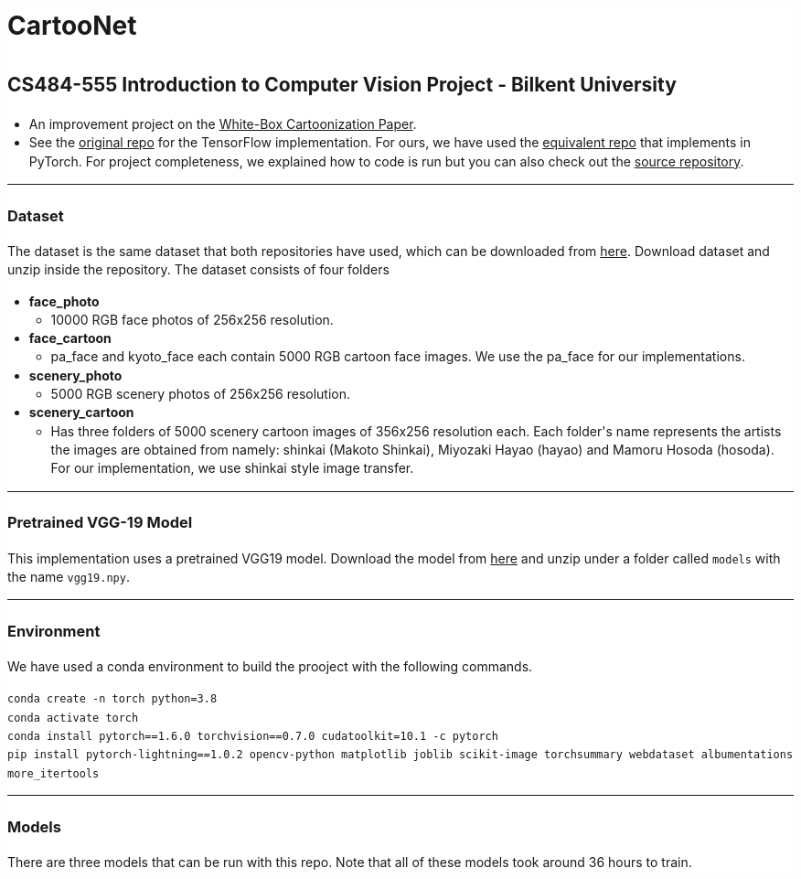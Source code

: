 # CartooNet 
## CS484-555 Introduction to Computer Vision Project - Bilkent University
- An improvement project on the [White-Box Cartoonization Paper](https://openaccess.thecvf.com/content_CVPR_2020/papers/Wang_Learning_to_Cartoonize_Using_White-Box_Cartoon_Representations_CVPR_2020_paper.pdf). 
- See the [original repo](https://github.com/SystemErrorWang/White-box-Cartoonization) for the TensorFlow implementation. For ours, we have used the [equivalent repo](https://github.com/zhen8838/AnimeStylized) that implements in PyTorch. For project completeness, we explained how to code is run but you can also check out the [source repository](https://github.com/zhen8838/AnimeStylized). 
 
 ---
 
### Dataset
The dataset is the same dataset that both repositories have used, which can be downloaded from [here](https://drive.google.com/file/d/10SGv_kbYhVLIC2hLlz2GBkHGAo0nec-3/view?usp=sharing). Download dataset and unzip inside the repository. 
The dataset consists of four folders
 - **face_photo**
	 - 10000 RGB face photos of 256x256 resolution.
 - **face_cartoon**
	 - pa_face and kyoto_face each contain 5000 RGB cartoon face images. We use the pa_face for our implementations.
 - **scenery_photo**
	 - 5000 RGB scenery photos of 256x256 resolution.
 - **scenery_cartoon**
	 - Has three folders of 5000 scenery cartoon images of 356x256 resolution each. Each folder's name represents the artists the images are obtained from namely: shinkai (Makoto Shinkai), Miyozaki Hayao (hayao) and Mamoru Hosoda (hosoda). For our implementation, we use shinkai style image transfer. 

---

### Pretrained VGG-19 Model
This implementation uses a pretrained VGG19 model. Download the model from [here](https://drive.google.com/file/d/1wOBtQmcs6SdyEoAu-mrHdqPRBe3gfsJ2/view?usp=sharing) and unzip under a folder called `models` with the name `vgg19.npy`.

---
### Environment
We have used a conda environment to build the prooject with the following commands.

    conda create -n torch python=3.8
    conda activate torch
    conda install pytorch==1.6.0 torchvision==0.7.0 cudatoolkit=10.1 -c pytorch
    pip install pytorch-lightning==1.0.2 opencv-python matplotlib joblib scikit-image torchsummary webdataset albumentations more_itertools
---
### Models 
There are three models that can be run with this repo. Note that all of these models took around 36 hours to train. 
